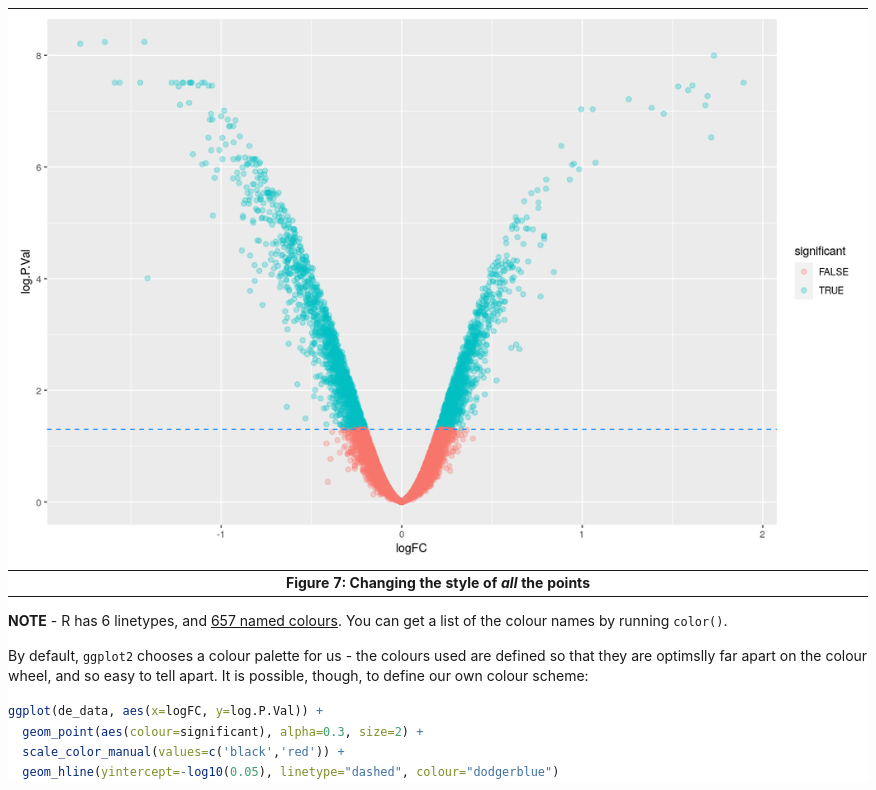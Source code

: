 | ![Figure 7: ggplot2 example 7](media/ggplot7.png) |
|:--:|
| <b>Figure 7: Changing the style of _all_ the points</b>|

**NOTE** - R has 6 linetypes, and [657 named colours](https://derekogle.com/NCGraphing/img/colorbynames.png). You can get a list of the colour names by running `color()`.

By default, `ggplot2` chooses a colour palette for us - the colours used are defined so that they are optimslly far apart on the colour wheel, and so easy to tell apart. It is possible, though, to define our own colour scheme:

```r
ggplot(de_data, aes(x=logFC, y=log.P.Val)) +
  geom_point(aes(colour=significant), alpha=0.3, size=2) +
  scale_color_manual(values=c('black','red')) +
  geom_hline(yintercept=-log10(0.05), linetype="dashed", colour="dodgerblue")
```
